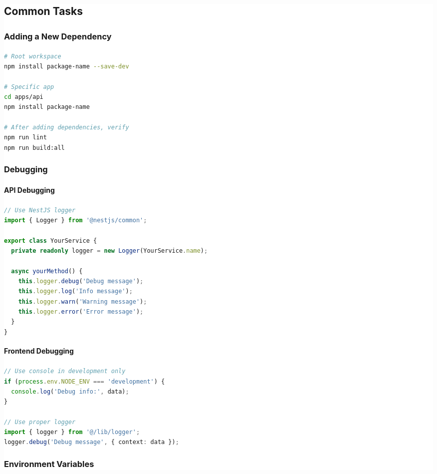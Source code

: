 
## Common Tasks

### Adding a New Dependency

```bash
# Root workspace
npm install package-name --save-dev

# Specific app
cd apps/api
npm install package-name

# After adding dependencies, verify
npm run lint
npm run build:all
```

### Debugging

#### API Debugging

```typescript
// Use NestJS logger
import { Logger } from '@nestjs/common';

export class YourService {
  private readonly logger = new Logger(YourService.name);

  async yourMethod() {
    this.logger.debug('Debug message');
    this.logger.log('Info message');
    this.logger.warn('Warning message');
    this.logger.error('Error message');
  }
}
```

#### Frontend Debugging

```typescript
// Use console in development only
if (process.env.NODE_ENV === 'development') {
  console.log('Debug info:', data);
}

// Use proper logger
import { logger } from '@/lib/logger';
logger.debug('Debug message', { context: data });
```

### Environment Variables

